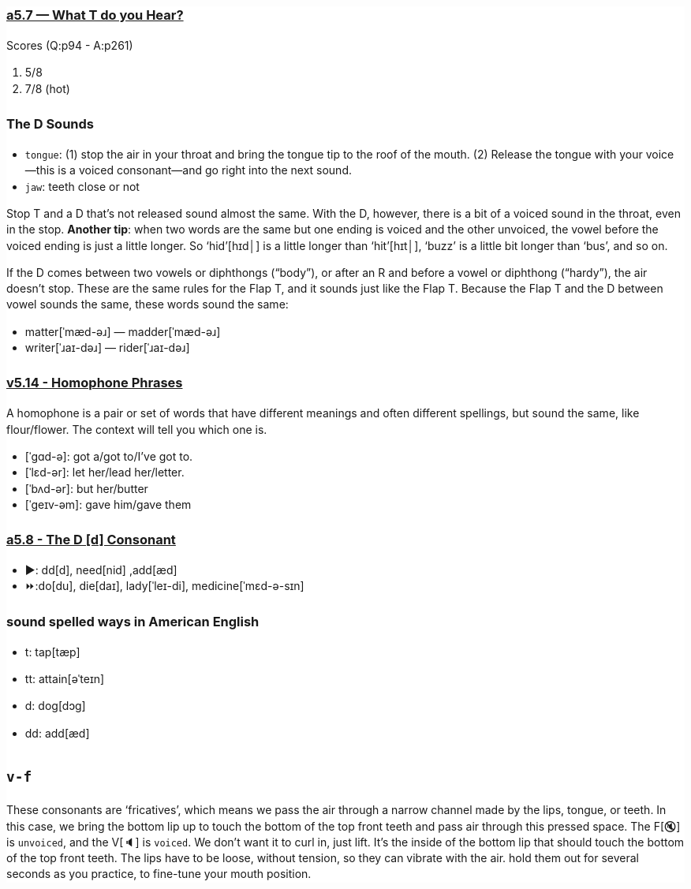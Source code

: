 ### [a5.7 — What T do you Hear?](engl.io/ang)
Scores (Q:p94 - A:p261)
1. 5/8
2. 7/8 (hot)

### The D Sounds
- `tongue`: (1) stop the air in your throat and bring the tongue tip to the roof of the mouth. (2) Release the tongue with your voice—this is a voiced consonant—and go right into the next sound.
- `jaw`: teeth close or not

Stop T and a D that’s not released sound almost the same. With the D, however, there is a bit of a voiced sound in the throat, even in the stop.
**Another tip**: when two words are the same but one ending is voiced and the other unvoiced, the vowel before the voiced ending is just a little longer. So ‘hid’[hɪd│] is a little longer than ‘hit’[hɪt│], ‘buzz’ is a little bit longer than ‘bus’, and so on.

If the D comes between two vowels or diphthongs (“body”), or after an R and before a vowel or diphthong (“hardy”), the air doesn’t stop. These are the same rules for the Flap T, and it sounds just like the Flap T.
Because the Flap T and the D between vowel sounds the same, these words sound the same: 
- matter[ˈmæd-əɹ] — madder[ˈmæd-әɹ]
- writer[ˈɹaɪ-dәɹ] — rider[ˈɹaɪ-dәɹ]

### [v5.14 - Homophone Phrases](engl.io/anj)
A homophone is a pair or set of words that have different meanings and often different spellings, but sound the same, like flour/flower. The context will tell you which one is.
- [ˈgɑd-ə]: got a/got to/I’ve got to.
- [ˈlɛd-ər]: let her/lead her/letter. 
- [ˈbʌd-ər]: but her/butter
- [ˈgeɪv-əm]: gave him/gave them

### [a5.8 - The D [d] Consonant](engl.io/anm)
- ▶️: dd[d], need[nid] ,add[æd]
- ⏩:do[du], die[daɪ], lady[ˈleɪ-di], medicine[ˈmεd-ә-sɪn]

### sound spelled ways in American English
- t: tap[tæp]
- tt: attain[әˈteɪn]

- d: dog[dɔg]
- dd: add[æd]

## `v-f`
These consonants are ‘fricatives’, which means we pass the air through a narrow channel made by the lips, tongue, or teeth.
In this case, we bring the bottom lip up to touch the bottom of the top front teeth and pass air through this pressed space. The F[🔇] is `unvoiced`, and the V[🔈] is `voiced`.
We don’t want it to curl in, just lift. It’s the inside of the bottom lip that should touch the bottom of the top front teeth.
The lips have to be loose, without tension, so they can vibrate with the air.
hold them out for several seconds as you practice, to fine-tune your mouth position.
